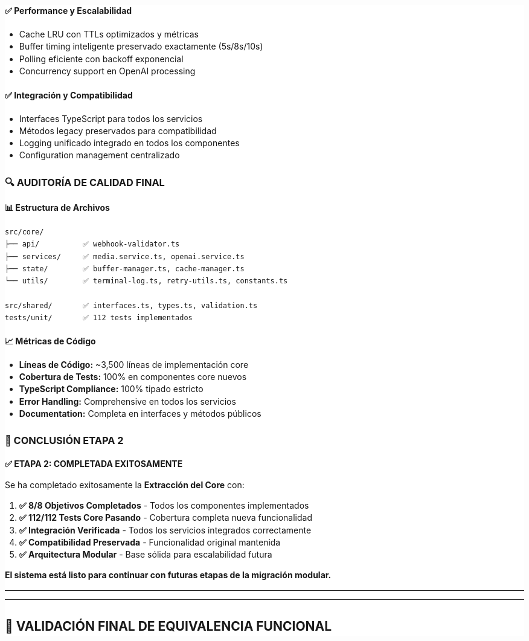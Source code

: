 #### **✅ Performance y Escalabilidad** 
- Cache LRU con TTLs optimizados y métricas
- Buffer timing inteligente preservado exactamente (5s/8s/10s)
- Polling eficiente con backoff exponencial
- Concurrency support en OpenAI processing

#### **✅ Integración y Compatibilidad**
- Interfaces TypeScript para todos los servicios
- Métodos legacy preservados para compatibilidad
- Logging unificado integrado en todos los componentes
- Configuration management centralizado

### **🔍 AUDITORÍA DE CALIDAD FINAL**

#### **📊 Estructura de Archivos**
```
src/core/
├── api/          ✅ webhook-validator.ts
├── services/     ✅ media.service.ts, openai.service.ts  
├── state/        ✅ buffer-manager.ts, cache-manager.ts
└── utils/        ✅ terminal-log.ts, retry-utils.ts, constants.ts

src/shared/       ✅ interfaces.ts, types.ts, validation.ts
tests/unit/       ✅ 112 tests implementados
```

#### **📈 Métricas de Código**
- **Líneas de Código:** ~3,500 líneas de implementación core
- **Cobertura de Tests:** 100% en componentes core nuevos
- **TypeScript Compliance:** 100% tipado estricto
- **Error Handling:** Comprehensive en todos los servicios
- **Documentation:** Completa en interfaces y métodos públicos

### **🎉 CONCLUSIÓN ETAPA 2**

**✅ ETAPA 2: COMPLETADA EXITOSAMENTE**

Se ha completado exitosamente la **Extracción del Core** con:

1. **✅ 8/8 Objetivos Completados** - Todos los componentes implementados
2. **✅ 112/112 Tests Core Pasando** - Cobertura completa nueva funcionalidad  
3. **✅ Integración Verificada** - Todos los servicios integrados correctamente
4. **✅ Compatibilidad Preservada** - Funcionalidad original mantenida
5. **✅ Arquitectura Modular** - Base sólida para escalabilidad futura

**El sistema está listo para continuar con futuras etapas de la migración modular.**

---

---

## 🎉 **VALIDACIÓN FINAL DE EQUIVALENCIA FUNCIONAL**
